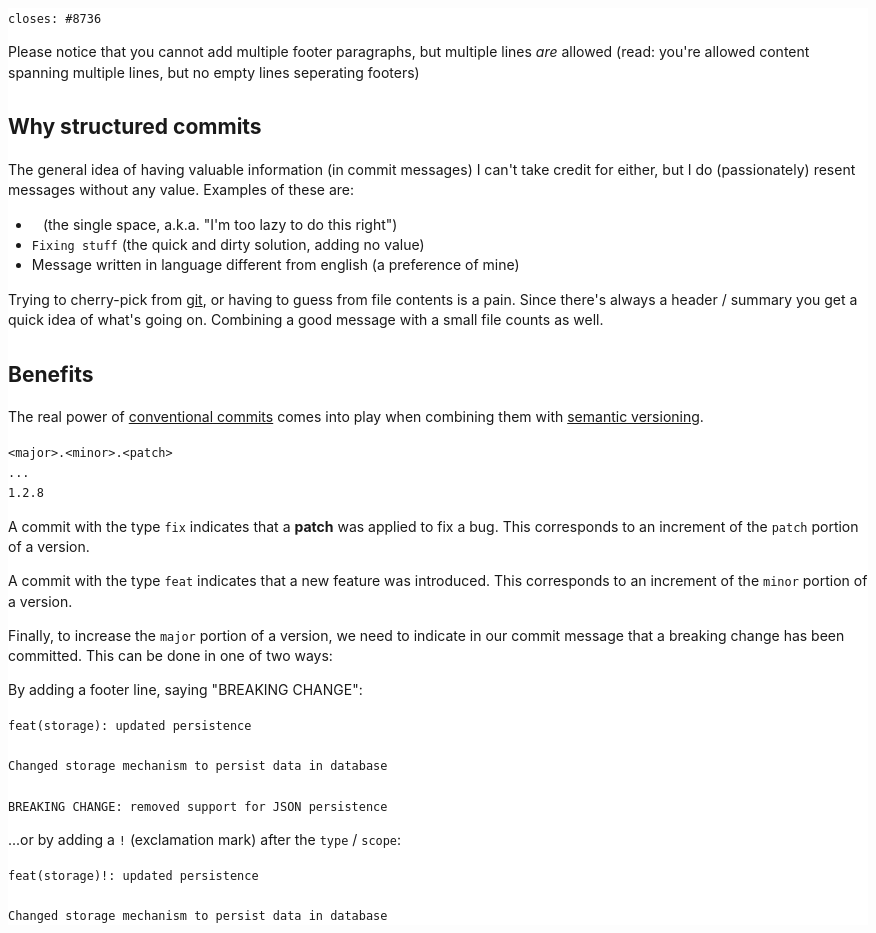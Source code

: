 ```text
closes: #8736
```

Please notice that you cannot add multiple footer paragraphs, but multiple lines _are_ allowed
(read: you're allowed content spanning multiple lines, but no empty lines seperating footers)

## Why structured commits

The general idea of having valuable information (in commit messages) I can't take credit
for either, but I do (passionately) resent messages without any value. Examples of these
are:

- ` ` (the single space, a.k.a. "I'm too lazy to do this right")
- `Fixing stuff` (the quick and dirty solution, adding no value)
- Message written in language different from english (a preference of mine)

Trying to cherry-pick from [git][git], or having to guess from file contents is a pain. Since
there's always a header / summary you get a quick idea of what's going on. Combining a good
message with a small file counts as well.

## Benefits

The real power of [conventional commits][conventional-commits] comes into play when combining them
with [semantic versioning][semver].

```text
<major>.<minor>.<patch>
...
1.2.8
```

A commit with the type `fix` indicates that a **patch** was applied to fix a bug. This corresponds to
an increment of the `patch` portion of a version.

A commit with the type `feat` indicates that a new feature was introduced. This corresponds to
an increment of the `minor` portion of a version.

Finally, to increase the `major` portion of a version, we need to indicate in our commit message that
a breaking change has been committed. This can be done in one of two ways:

By adding a footer line, saying "BREAKING CHANGE":

```text
feat(storage): updated persistence

Changed storage mechanism to persist data in database

BREAKING CHANGE: removed support for JSON persistence
```

...or by adding a `!` (exclamation mark) after the `type` / `scope`:

```text
feat(storage)!: updated persistence

Changed storage mechanism to persist data in database
```


[conventional-commits]: https://www.conventionalcommits.org/
[git]: https://git-scm.com/
[github]: https://github.com/
[angular]: https://angular.io/
[semver]: https://semver.org/
[node]: https://nodejs.org/en/
[commitlint]: https://commitlint.js.org/
[husky]: https://typicode.github.io/husky
[conventional-changelog]: https://github.com/conventional-changelog/conventional-changelog
[git-hooks]: https://git-scm.com/book/en/v2/Customizing-Git-Git-Hooks
[commitizen]: https://github.com/commitizen/cz-cli
[npm]: https://www.npmjs.com/
[standard-version]: https://github.com/conventional-changelog/standard-version
[semantic-release]: https://github.com/semantic-release/semantic-release
[awesomekling]: https://awesomekling.github.io/
[serenityos]: http://serenityos.org/